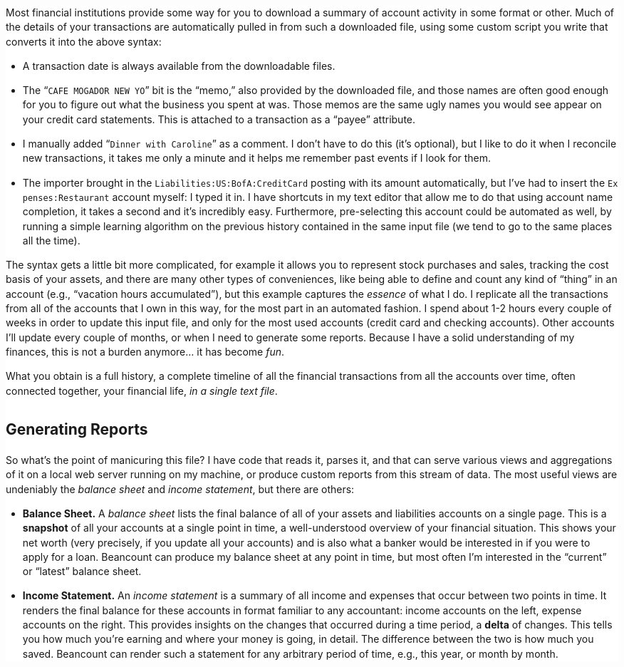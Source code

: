 Most financial institutions provide some way for you to download a summary of account activity in some format or other. Much of the details of your transactions are automatically pulled in from such a downloaded file, using some custom script you write that converts it into the above syntax:

-   A transaction date is always available from the downloadable files.

-   The “`CAFE MOGADOR NEW YO`” bit is the “memo,” also provided by the downloaded file, and those names are often good enough for you to figure out what the business you spent at was. Those memos are the same ugly names you would see appear on your credit card statements. This is attached to a transaction as a “payee” attribute.

-   I manually added “`Dinner with Caroline`” as a comment. I don’t have to do this (it’s optional), but I like to do it when I reconcile new transactions, it takes me only a minute and it helps me remember past events if I look for them.

-   The importer brought in the `Liabilities:US:BofA:CreditCard` posting with its amount automatically, but I’ve had to insert the `Expenses:Restaurant` account myself: I typed it in. I have shortcuts in my text editor that allow me to do that using account name completion, it takes a second and it’s incredibly easy. Furthermore, pre-selecting this account could be automated as well, by running a simple learning algorithm on the previous history contained in the same input file (we tend to go to the same places all the time).

The syntax gets a little bit more complicated, for example it allows you to represent stock purchases and sales, tracking the cost basis of your assets, and there are many other types of conveniences, like being able to define and count any kind of “thing” in an account (e.g., “vacation hours accumulated”), but this example captures the *essence* of what I do. I replicate all the transactions from all of the accounts that I own in this way, for the most part in an automated fashion. I spend about 1-2 hours every couple of weeks in order to update this input file, and only for the most used accounts (credit card and checking accounts). Other accounts I’ll update every couple of months, or when I need to generate some reports. Because I have a solid understanding of my finances, this is not a burden anymore… it has become *fun*.

What you obtain is a full history, a complete timeline of all the financial transactions from all the accounts over time, often connected together, your financial life, *in a single text file*.

## Generating Reports<a id="generating-reports"></a>

So what’s the point of manicuring this file? I have code that reads it, parses it, and that can serve various views and aggregations of it on a local web server running on my machine, or produce custom reports from this stream of data. The most useful views are undeniably the *balance sheet* and *income statement*, but there are others:

-   **Balance Sheet.** A *balance sheet* lists the final balance of all of your assets and liabilities accounts on a single page. This is a **snapshot** of all your accounts at a single point in time, a well-understood overview of your financial situation. This shows your net worth (very precisely, if you update all your accounts) and is also what a banker would be interested in if you were to apply for a loan. Beancount can produce my balance sheet at any point in time, but most often I’m interested in the “current” or “latest” balance sheet.

-   **Income Statement.** An *income statement* is a summary of all income and expenses that occur between two points in time. It renders the final balance for these accounts in format familiar to any accountant: income accounts on the left, expense accounts on the right. This provides insights on the changes that occurred during a time period, a **delta** of changes. This tells you how much you’re earning and where your money is going, in detail. The difference between the two is how much you saved. Beancount can render such a statement for any arbitrary period of time, e.g., this year, or month by month.
